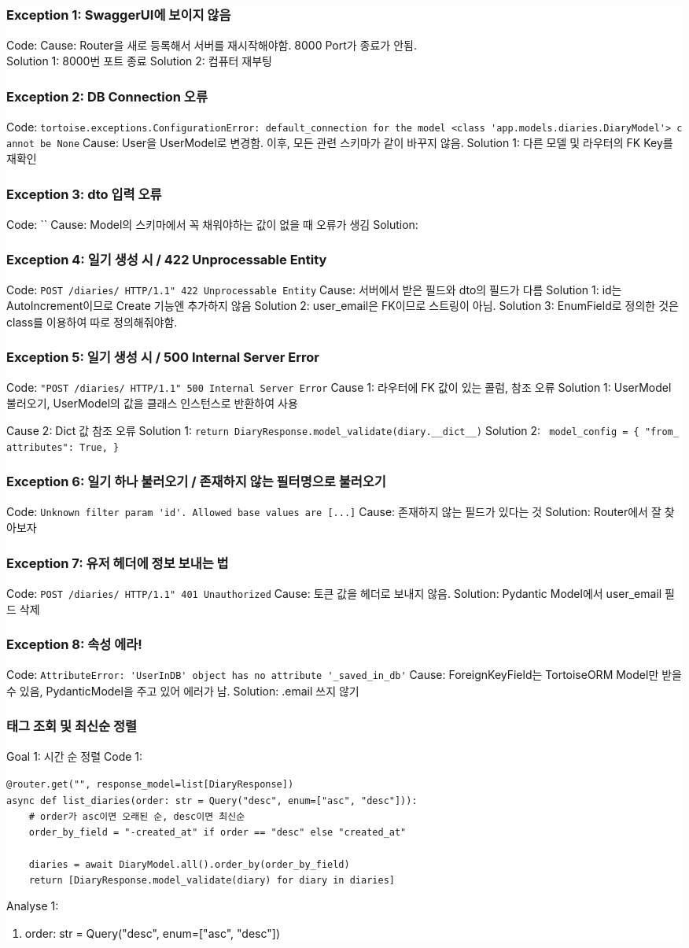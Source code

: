 ### Exception 1: SwaggerUI에 보이지 않음
Code:
Cause: Router을 새로 등록해서 서버를 재시작해야함. 8000 Port가 종료가 안됨.  
Solution 1: 8000번 포트 종료
Solution 2: 컴퓨터 재부팅

### Exception 2: DB Connection 오류
Code: `tortoise.exceptions.ConfigurationError: default_connection for the model <class 'app.models.diaries.DiaryModel'> cannot be None`
Cause: User을 UserModel로 변경함. 이후, 모든 관련 스키마가 같이 바꾸지 않음.
Solution 1: 다른 모델 및 라우터의 FK Key를 재확인

### Exception 3: dto 입력 오류
Code: ``
Cause: Model의 스키마에서 꼭 채워야하는 값이 없을 때 오류가 생김
Solution: 

### Exception 4: 일기 생성 시 / 422 Unprocessable Entity
Code: `POST /diaries/ HTTP/1.1" 422 Unprocessable Entity`
Cause: 서버에서 받은 필드와 dto의 필드가 다름
Solution 1: id는 AutoIncrement이므로 Create 기능엔 추가하지 않음
Solution 2: user_email은 FK이므로 스트링이 아님.
Solution 3: EnumField로 정의한 것은 class를 이용하여 따로 정의해줘야함.

### Exception 5: 일기 생성 시 / 500 Internal Server Error
Code: `"POST /diaries/ HTTP/1.1" 500 Internal Server Error`
Cause 1: 라우터에 FK 값이 있는 콜럼, 참조 오류
Solution 1: UserModel 불러오기, UserModel의 값을 클래스 인스턴스로 반환하여 사용

Cause 2: Dict 값 참조 오류
Solution 1: `return DiaryResponse.model_validate(diary.__dict__)`
Solution 2: ` model_config = { "from_attributes": True, }`

### Exception 6: 일기 하나 불러오기 / 존재하지 않는 필터명으로 불러오기
Code: `Unknown filter param 'id'. Allowed base values are [...]`
Cause: 존재하지 않는 필드가 있다는 것
Solution: Router에서 잘 찾아보자

### Exception 7: 유저 헤더에 정보 보내는 법
Code: `POST /diaries/ HTTP/1.1" 401 Unauthorized`
Cause: 토큰 값을 헤더로 보내지 않음.
Solution: Pydantic Model에서 user_email 필드 삭제

### Exception 8: 속성 에라!
Code: `AttributeError: 'UserInDB' object has no attribute '_saved_in_db'`
Cause: ForeignKeyField는 TortoiseORM Model만 받을 수 있음, PydanticModel을 주고 있어 에러가 남.
Solution: .email 쓰지 않기

### 태그 조회 및 최신순 정렬
Goal 1: 시간 순 정렬
Code 1: 
```Sorting by Time
@router.get("", response_model=list[DiaryResponse])
async def list_diaries(order: str = Query("desc", enum=["asc", "desc"])):
    # order가 asc이면 오래된 순, desc이면 최신순
    order_by_field = "-created_at" if order == "desc" else "created_at"
    
    diaries = await DiaryModel.all().order_by(order_by_field)
    return [DiaryResponse.model_validate(diary) for diary in diaries]
```
Analyse 1:
1. order: str = Query("desc", enum=["asc", "desc"])
